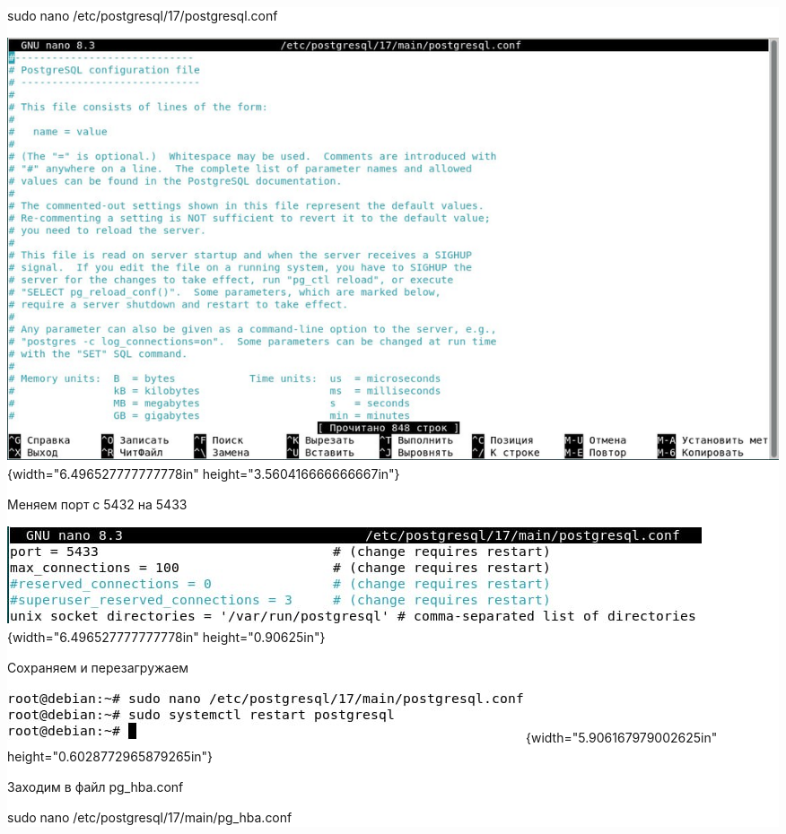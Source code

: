 sudo nano /etc/postgresql/17/postgresql.conf

![](vertopal_f33d5b86633b4c35a6078fb103a92650/media/image5.png){width="6.496527777777778in"
height="3.560416666666667in"}

Меняем порт с 5432 на 5433

![](vertopal_f33d5b86633b4c35a6078fb103a92650/media/image6.png){width="6.496527777777778in"
height="0.90625in"}

Сохраняем и перезагружаем

![](vertopal_f33d5b86633b4c35a6078fb103a92650/media/image7.png){width="5.906167979002625in"
height="0.6028772965879265in"}

Заходим в файл pg_hba.conf

sudo nano /etc/postgresql/17/main/pg_hba.conf
